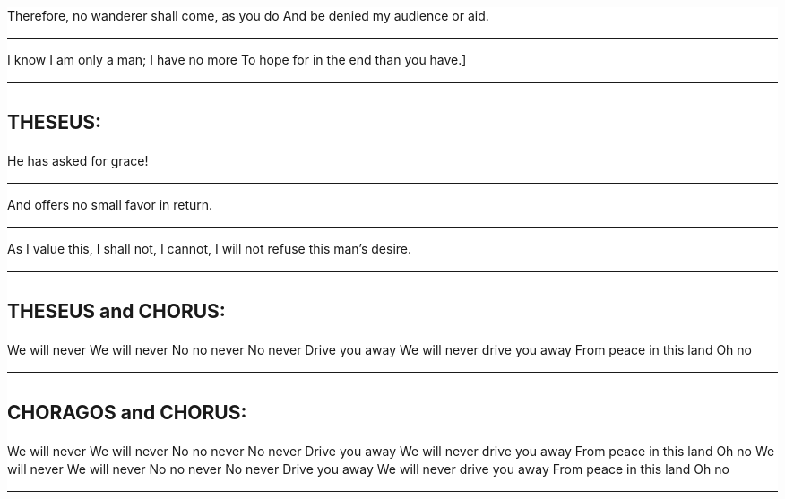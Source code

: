 
Therefore, no wanderer shall come, as you do
And be denied my audience or aid.

---


I know I am only a man; I have no more
To hope for in the end than you have.]

---

## THESEUS:
He has asked for grace!

---


And offers no small favor in return.

---


As I value this, I shall not, I cannot,
I will not refuse this man’s desire.

---

## THESEUS and CHORUS:
We will never
We will never
No no never
No never
Drive you away
We will never drive you away
From peace in this land
Oh no

---

## CHORAGOS and CHORUS:
We will never
We will never
No no never
No never
Drive you away
We will never drive you away
From peace in this land
Oh no
We will never
We will never
No no never
No never
Drive you away
We will never drive you away
From peace in this land
Oh no

---